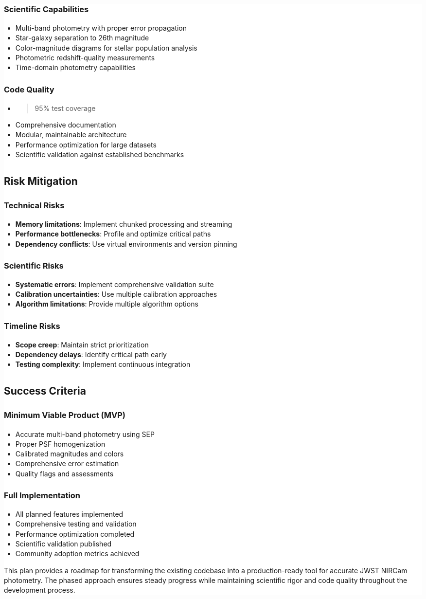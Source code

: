 ### Scientific Capabilities
- Multi-band photometry with proper error propagation
- Star-galaxy separation to 26th magnitude
- Color-magnitude diagrams for stellar population analysis
- Photometric redshift-quality measurements
- Time-domain photometry capabilities

### Code Quality
- >95% test coverage
- Comprehensive documentation
- Modular, maintainable architecture
- Performance optimization for large datasets
- Scientific validation against established benchmarks

## Risk Mitigation

### Technical Risks
- **Memory limitations**: Implement chunked processing and streaming
- **Performance bottlenecks**: Profile and optimize critical paths
- **Dependency conflicts**: Use virtual environments and version pinning

### Scientific Risks
- **Systematic errors**: Implement comprehensive validation suite
- **Calibration uncertainties**: Use multiple calibration approaches
- **Algorithm limitations**: Provide multiple algorithm options

### Timeline Risks
- **Scope creep**: Maintain strict prioritization
- **Dependency delays**: Identify critical path early
- **Testing complexity**: Implement continuous integration

## Success Criteria

### Minimum Viable Product (MVP)
- Accurate multi-band photometry using SEP
- Proper PSF homogenization
- Calibrated magnitudes and colors
- Comprehensive error estimation
- Quality flags and assessments

### Full Implementation
- All planned features implemented
- Comprehensive testing and validation
- Performance optimization completed
- Scientific validation published
- Community adoption metrics achieved

This plan provides a roadmap for transforming the existing codebase into a production-ready tool for accurate JWST NIRCam photometry. The phased approach ensures steady progress while maintaining scientific rigor and code quality throughout the development process.
